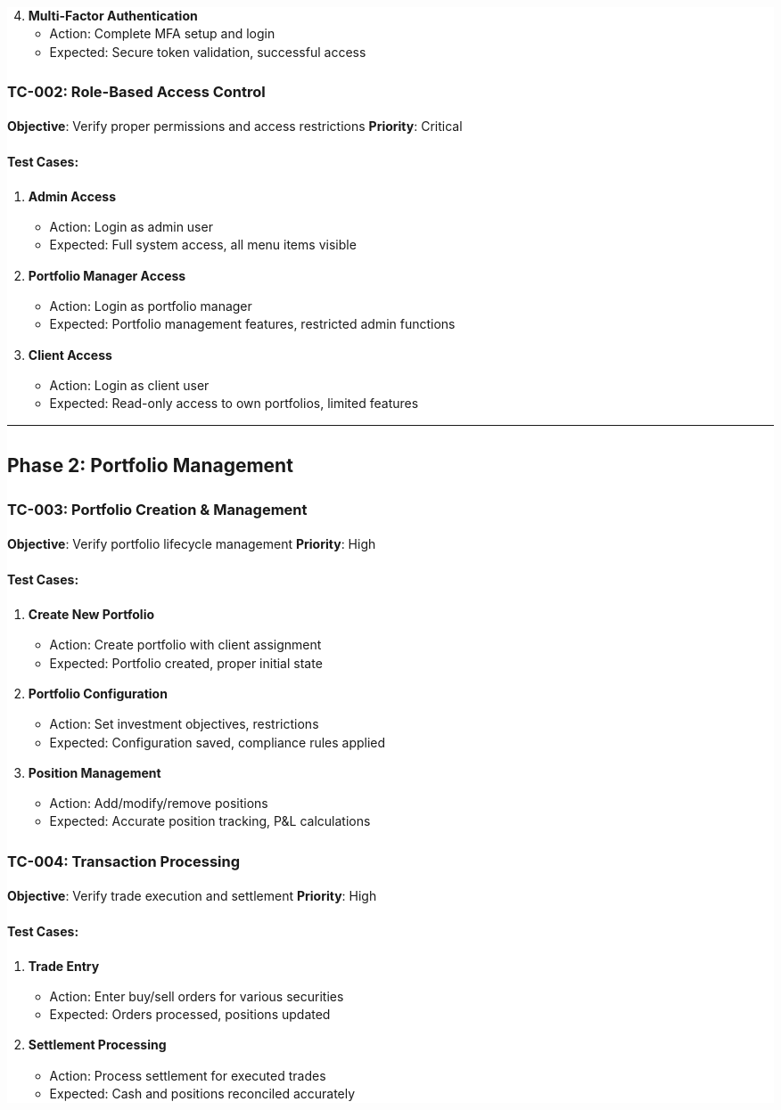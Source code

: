 4. **Multi-Factor Authentication**
   - Action: Complete MFA setup and login
   - Expected: Secure token validation, successful access

### TC-002: Role-Based Access Control
**Objective**: Verify proper permissions and access restrictions
**Priority**: Critical

#### Test Cases:
1. **Admin Access**
   - Action: Login as admin user
   - Expected: Full system access, all menu items visible

2. **Portfolio Manager Access**
   - Action: Login as portfolio manager
   - Expected: Portfolio management features, restricted admin functions

3. **Client Access**
   - Action: Login as client user
   - Expected: Read-only access to own portfolios, limited features

---

## Phase 2: Portfolio Management

### TC-003: Portfolio Creation & Management
**Objective**: Verify portfolio lifecycle management
**Priority**: High

#### Test Cases:
1. **Create New Portfolio**
   - Action: Create portfolio with client assignment
   - Expected: Portfolio created, proper initial state

2. **Portfolio Configuration**
   - Action: Set investment objectives, restrictions
   - Expected: Configuration saved, compliance rules applied

3. **Position Management**
   - Action: Add/modify/remove positions
   - Expected: Accurate position tracking, P&L calculations

### TC-004: Transaction Processing
**Objective**: Verify trade execution and settlement
**Priority**: High

#### Test Cases:
1. **Trade Entry**
   - Action: Enter buy/sell orders for various securities
   - Expected: Orders processed, positions updated

2. **Settlement Processing**
   - Action: Process settlement for executed trades
   - Expected: Cash and positions reconciled accurately
